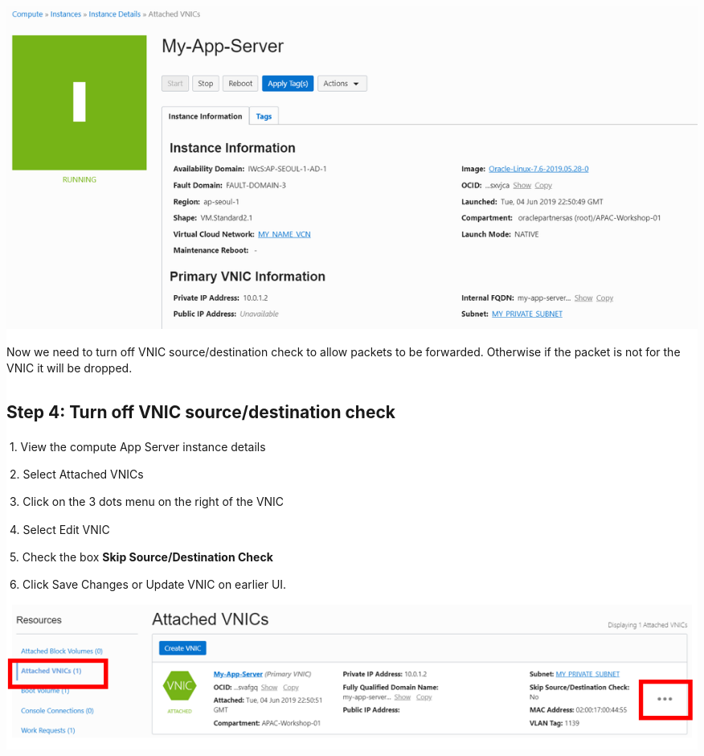 ![](../images/app-server-details.png)

Now we need to turn off VNIC source/destination check to allow packets to be forwarded.  Otherwise if the packet is not for the VNIC it will be dropped.

## Step 4: Turn off VNIC source/destination check

​	1. View the compute App Server instance details

​	2. Select Attached VNICs

​	3. Click on the 3 dots menu on the right of the VNIC

​	4. Select Edit VNIC

​	5. Check the box **Skip Source/Destination Check**

​	6. Click Save Changes or Update VNIC on earlier UI.

![](../images/vnic-details.png)
